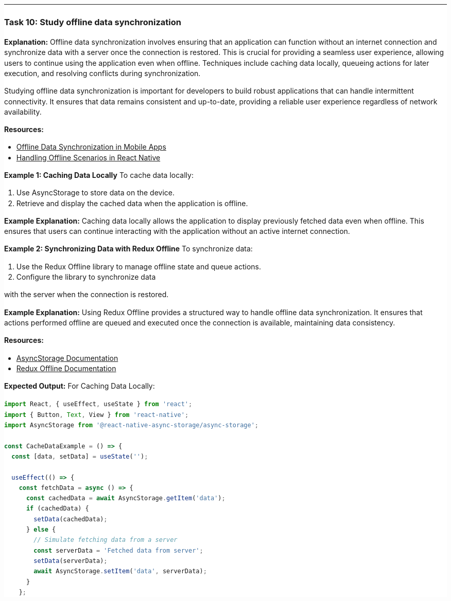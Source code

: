
---

### Task 10: Study offline data synchronization

**Explanation:**
Offline data synchronization involves ensuring that an application can function without an internet connection and synchronize data with a server once the connection is restored. This is crucial for providing a seamless user experience, allowing users to continue using the application even when offline. Techniques include caching data locally, queueing actions for later execution, and resolving conflicts during synchronization.

Studying offline data synchronization is important for developers to build robust applications that can handle intermittent connectivity. It ensures that data remains consistent and up-to-date, providing a reliable user experience regardless of network availability.

**Resources:**
- [Offline Data Synchronization in Mobile Apps](https://developer.android.com/training/data-sync)
- [Handling Offline Scenarios in React Native](https://medium.com/@rossbulat/handling-offline-scenarios-in-react-native-apps-c82db1b95742)

**Example 1: Caching Data Locally**
To cache data locally:
1. Use AsyncStorage to store data on the device.
2. Retrieve and display the cached data when the application is offline.

**Example Explanation:**
Caching data locally allows the application to display previously fetched data even when offline. This ensures that users can continue interacting with the application without an active internet connection.

**Example 2: Synchronizing Data with Redux Offline**
To synchronize data:
1. Use the Redux Offline library to manage offline state and queue actions.
2. Configure the library to synchronize data

 with the server when the connection is restored.

**Example Explanation:**
Using Redux Offline provides a structured way to handle offline data synchronization. It ensures that actions performed offline are queued and executed once the connection is available, maintaining data consistency.

**Resources:**
- [AsyncStorage Documentation](https://react-native-async-storage.github.io/async-storage/)
- [Redux Offline Documentation](https://redux-offline.github.io/redux-offline/)

**Expected Output:**
For Caching Data Locally:
```jsx
import React, { useEffect, useState } from 'react';
import { Button, Text, View } from 'react-native';
import AsyncStorage from '@react-native-async-storage/async-storage';

const CacheDataExample = () => {
  const [data, setData] = useState('');

  useEffect(() => {
    const fetchData = async () => {
      const cachedData = await AsyncStorage.getItem('data');
      if (cachedData) {
        setData(cachedData);
      } else {
        // Simulate fetching data from a server
        const serverData = 'Fetched data from server';
        setData(serverData);
        await AsyncStorage.setItem('data', serverData);
      }
    };
```
